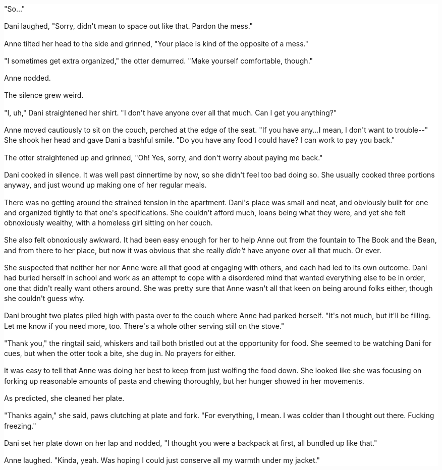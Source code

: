 "So..."

Dani laughed, "Sorry, didn't mean to space out like that. Pardon the mess."

Anne tilted her head to the side and grinned, "Your place is kind of the opposite of a mess."

"I sometimes get extra organized," the otter demurred. "Make yourself comfortable, though."

Anne nodded.

The silence grew weird.

"I, uh," Dani straightened her shirt. "I don't have anyone over all that much. Can I get you anything?"

Anne moved cautiously to sit on the couch, perched at the edge of the seat. "If you have any...I mean, I don't want to trouble--" She shook her head and gave Dani a bashful smile. "Do you have any food I could have? I can work to pay you back."

The otter straightened up and grinned, "Oh! Yes, sorry, and don't worry about paying me back."

Dani cooked in silence. It was well past dinnertime by now, so she didn't feel too bad doing so. She usually cooked three portions anyway, and just wound up making one of her regular meals.

There was no getting around the strained tension in the apartment. Dani's place was small and neat, and obviously built for one and organized tightly to that one's specifications. She couldn't afford much, loans being what they were, and yet she felt obnoxiously wealthy, with a homeless girl sitting on her couch.

She also felt obnoxiously awkward. It had been easy enough for her to help Anne out from the fountain to The Book and the Bean, and from there to her place, but now it was obvious that she really *didn't* have anyone over all that much. Or ever.

She suspected that neither her nor Anne were all that good at engaging with others, and each had led to its own outcome. Dani had buried herself in school and work as an attempt to cope with a disordered mind that wanted everything else to be in order, one that didn't really want others around. She was pretty sure that Anne wasn't all that keen on being around folks either, though she couldn't guess why.

Dani brought two plates piled high with pasta over to the couch where Anne had parked herself. "It's not much, but it'll be filling. Let me know if you need more, too. There's a whole other serving still on the stove."

"Thank you," the ringtail said, whiskers and tail both bristled out at the opportunity for food. She seemed to be watching Dani for cues, but when the otter took a bite, she dug in. No prayers for either.

It was easy to tell that Anne was doing her best to keep from just wolfing the food down. She looked like she was focusing on forking up reasonable amounts of pasta and chewing thoroughly, but her hunger showed in her movements.

As predicted, she cleaned her plate.

"Thanks again," she said, paws clutching at plate and fork. "For everything, I mean. I was colder than I thought out there. Fucking freezing."

Dani set her plate down on her lap and nodded, "I thought you were a backpack at first, all bundled up like that."

Anne laughed. "Kinda, yeah. Was hoping I could just conserve all my warmth under my jacket."
